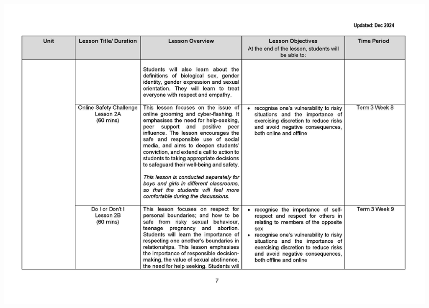 <img style="width: 100%" height="auto" width="100%" alt="" src="/images/sec_2_part_2.jpg">
</div>
<p></p>
<div class="isomer-image-wrapper">